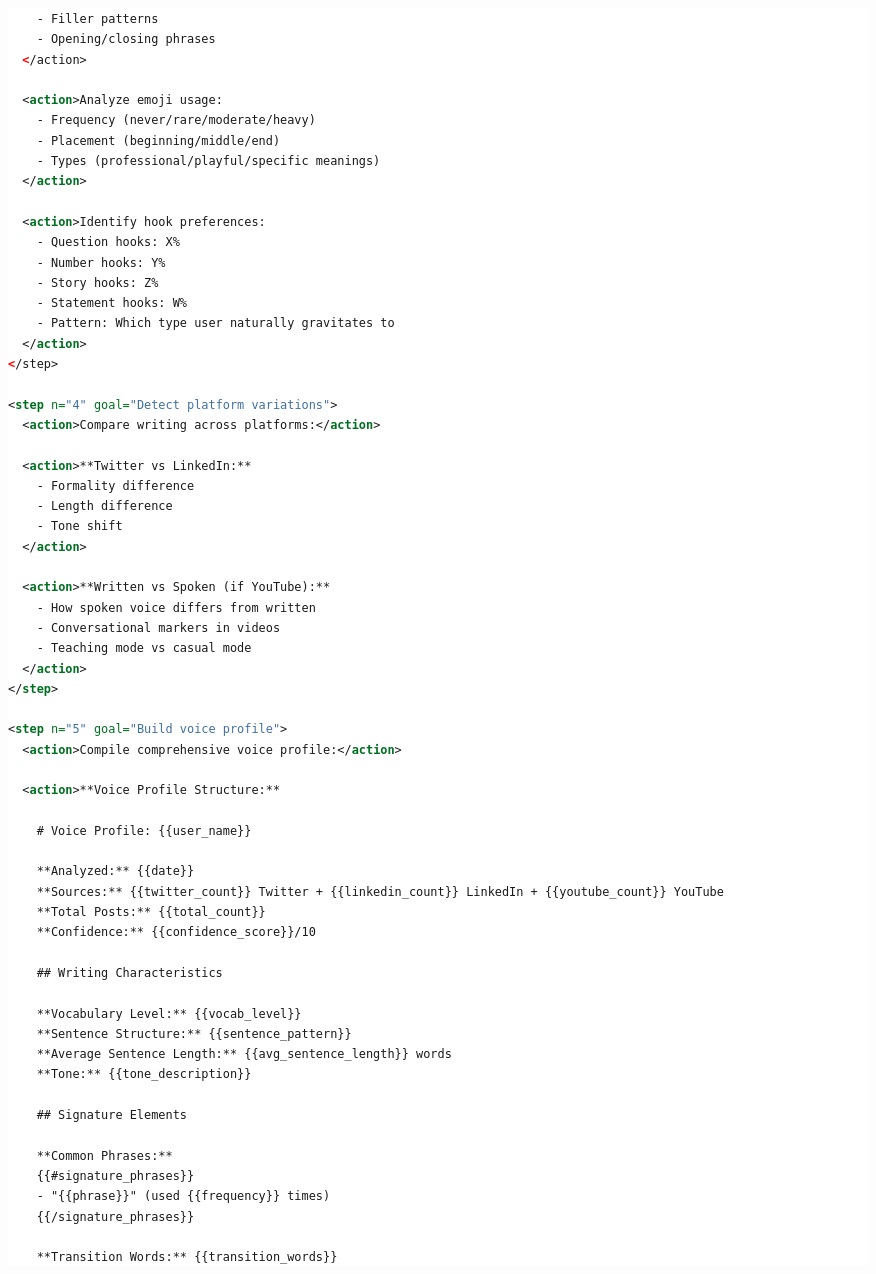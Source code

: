 ```xml
    - Filler patterns
    - Opening/closing phrases
  </action>

  <action>Analyze emoji usage:
    - Frequency (never/rare/moderate/heavy)
    - Placement (beginning/middle/end)
    - Types (professional/playful/specific meanings)
  </action>

  <action>Identify hook preferences:
    - Question hooks: X%
    - Number hooks: Y%
    - Story hooks: Z%
    - Statement hooks: W%
    - Pattern: Which type user naturally gravitates to
  </action>
</step>

<step n="4" goal="Detect platform variations">
  <action>Compare writing across platforms:</action>

  <action>**Twitter vs LinkedIn:**
    - Formality difference
    - Length difference
    - Tone shift
  </action>

  <action>**Written vs Spoken (if YouTube):**
    - How spoken voice differs from written
    - Conversational markers in videos
    - Teaching mode vs casual mode
  </action>
</step>

<step n="5" goal="Build voice profile">
  <action>Compile comprehensive voice profile:</action>

  <action>**Voice Profile Structure:**

    # Voice Profile: {{user_name}}

    **Analyzed:** {{date}}
    **Sources:** {{twitter_count}} Twitter + {{linkedin_count}} LinkedIn + {{youtube_count}} YouTube
    **Total Posts:** {{total_count}}
    **Confidence:** {{confidence_score}}/10

    ## Writing Characteristics

    **Vocabulary Level:** {{vocab_level}}
    **Sentence Structure:** {{sentence_pattern}}
    **Average Sentence Length:** {{avg_sentence_length}} words
    **Tone:** {{tone_description}}

    ## Signature Elements

    **Common Phrases:**
    {{#signature_phrases}}
    - "{{phrase}}" (used {{frequency}} times)
    {{/signature_phrases}}

    **Transition Words:** {{transition_words}}
```